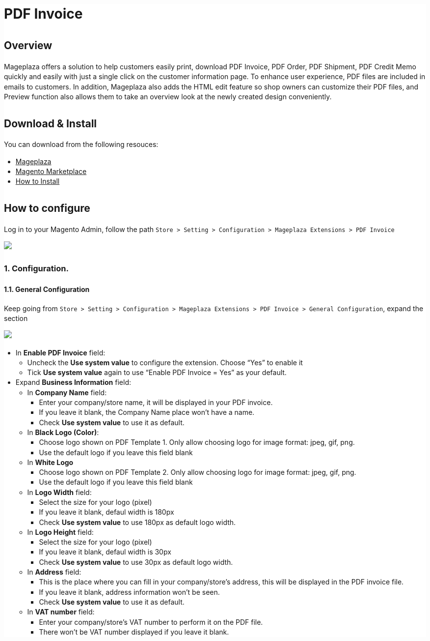 # PDF Invoice

## Overview
Mageplaza offers a solution to help customers easily print, download PDF Invoice, PDF Order, PDF Shipment, PDF Credit Memo quickly and easily with just a single click on the customer information page. To enhance user experience, PDF files are included in emails to customers. In addition, Mageplaza also adds the HTML edit feature so shop owners can customize their PDF files, and Preview function also allows them to take an overview look at the newly created design conveniently.

## Download & Install

You can download from the following resouces:

- [Mageplaza](https://www.mageplaza.com/magento-2-pdf-invoice-extension/)
- [Magento Marketplace](https://marketplace.magento.com/mageplaza-module-pdf-invoice.html)
- [How to Install](https://www.mageplaza.com/install-magento-2-extension/)


## How to configure
Log in to your Magento Admin, follow the path ``Store > Setting > Configuration > Mageplaza Extensions > PDF Invoice`` 

![](https://i.imgur.com/0FICqD8.png)

### 1. Configuration.
#### 1.1. General Configuration
Keep going from ``Store > Setting > Configuration > Mageplaza Extensions > PDF Invoice > General Configuration``, expand the section

![](https://i.imgur.com/u1NB5Ef.png)

* In **Enable PDF Invoice** field:
  * Uncheck the **Use system value** to configure the extension. Choose “Yes” to enable it
  * Tick **Use system value** again to use “Enable PDF Invoice = Yes” as your default.
* Expand **Business Information** field:
  * In **Company Name** field:
    * Enter your company/store name, it will be displayed in your PDF invoice.
    * If you leave it blank, the Company Name place won’t have a name.
    * Check **Use system value** to use it as default.
  * In **Black Logo (Color)**: 
    * Choose logo shown on PDF Template 1. Only allow choosing logo for image format: jpeg, gif, png.
    * Use the default logo if you leave this field blank 
  * In **White Logo**
    * Choose logo shown on PDF Template 2. Only allow choosing logo for image format: jpeg, gif, png.
    * Use the default logo if you leave this field blank
  * In **Logo Width** field:
    * Select the size for your logo (pixel)
    * If you leave it blank, defaul width is 180px
    * Check **Use system value** to use 180px as default logo width.
  * In **Logo Height** field:
    * Select the size for your logo (pixel)
    * If you leave it blank, defaul width is 30px
    * Check **Use system value** to use 30px as default logo width.
  * In **Address** field:
    * This is the place where you can fill in your company/store’s address, this will be displayed in the PDF invoice file.
    * If you leave it blank, address information won’t be seen.
    * Check **Use system value** to use it as default.
  * In **VAT number** field:
    * Enter your company/store’s VAT number to perform it on the PDF file.
    * There won’t be VAT number displayed if you leave it blank.
